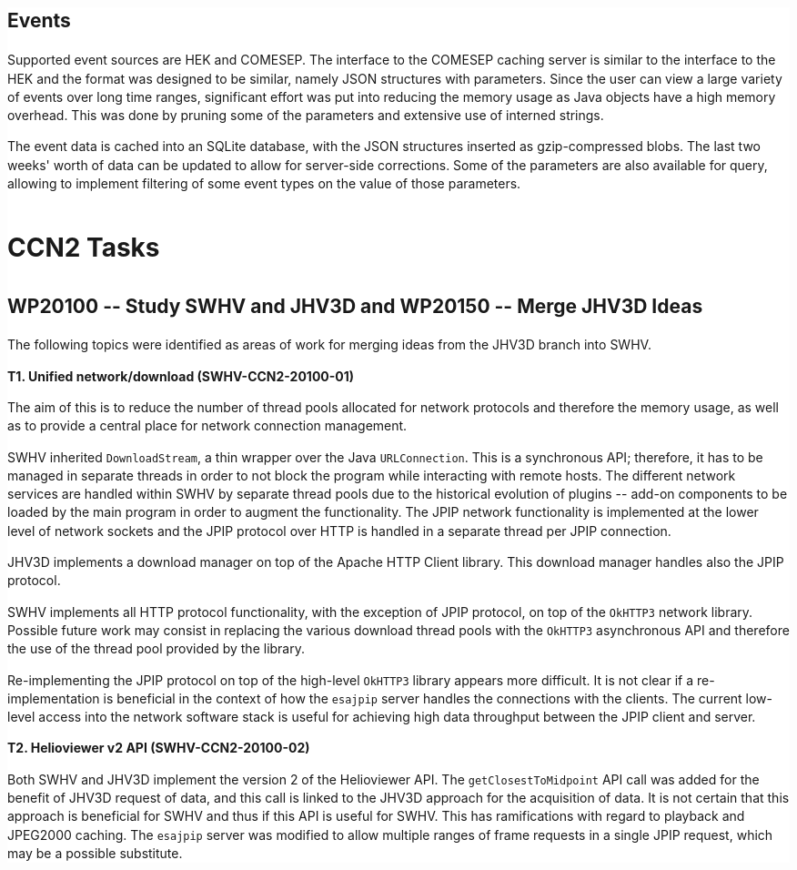 ## Events

Supported event sources are HEK and COMESEP. The interface to the COMESEP caching server is similar to the interface to the HEK and the format was designed to be similar, namely JSON structures with parameters. Since the user can view a large variety of events over long time ranges, significant effort was put into reducing the memory usage as Java objects have a high memory overhead. This was done by pruning some of the parameters and extensive use of interned strings.

The event data is cached into an SQLite database, with the JSON structures inserted as gzip-compressed blobs. The last two weeks' worth of data can be updated to allow for server-side corrections. Some of the parameters are also available for query, allowing to implement filtering of some event types on the value of those parameters.

# CCN2 Tasks #

## WP20100 -- Study SWHV and JHV3D and WP20150 -- Merge JHV3D Ideas

The following topics were identified as areas of work for merging ideas from the JHV3D branch into SWHV.

**T1. Unified network/download (SWHV-CCN2-20100-01)**

The aim of this is to reduce the number of thread pools allocated for network protocols and therefore the memory usage, as well as to provide a central place for network connection management.

SWHV inherited `DownloadStream`, a thin wrapper over the Java `URLConnection`. This is a synchronous API; therefore, it has to be managed in separate threads in order to not block the program while interacting with remote hosts. The different network services are handled within SWHV by separate thread pools due to the historical evolution of plugins -- add-on components to be loaded by the main program in order to augment the functionality. The JPIP network functionality is implemented at the lower level of network sockets and the JPIP protocol over HTTP is handled in a separate thread per JPIP connection.

JHV3D implements a download manager on top of the Apache HTTP Client library. This download manager handles also the JPIP protocol.

SWHV implements all HTTP protocol functionality, with the exception of JPIP protocol, on top of the `OkHTTP3` network library. Possible future work may consist in replacing the various download thread pools with the `OkHTTP3` asynchronous API and therefore the use of the thread pool provided by the library.

Re-implementing the JPIP protocol on top of the high-level `OkHTTP3` library appears more difficult. It is not clear if a re-implementation is beneficial in the context of how the `esajpip` server handles the connections with the clients. The current low-level access into the network software stack is useful for achieving high data throughput between the JPIP client and server.

**T2. Helioviewer v2 API (SWHV-CCN2-20100-02)**

Both SWHV and JHV3D implement the version 2 of the Helioviewer API. The `getClosestToMidpoint` API call was added for the benefit of JHV3D request of data, and this call is linked to the JHV3D approach for the acquisition of data. It is not certain that this approach is beneficial for SWHV and thus if this API is useful for SWHV. This has ramifications with regard to playback and JPEG2000 caching. The `esajpip` server was modified to allow multiple ranges of frame requests in a single JPIP request, which may be a possible substitute.
